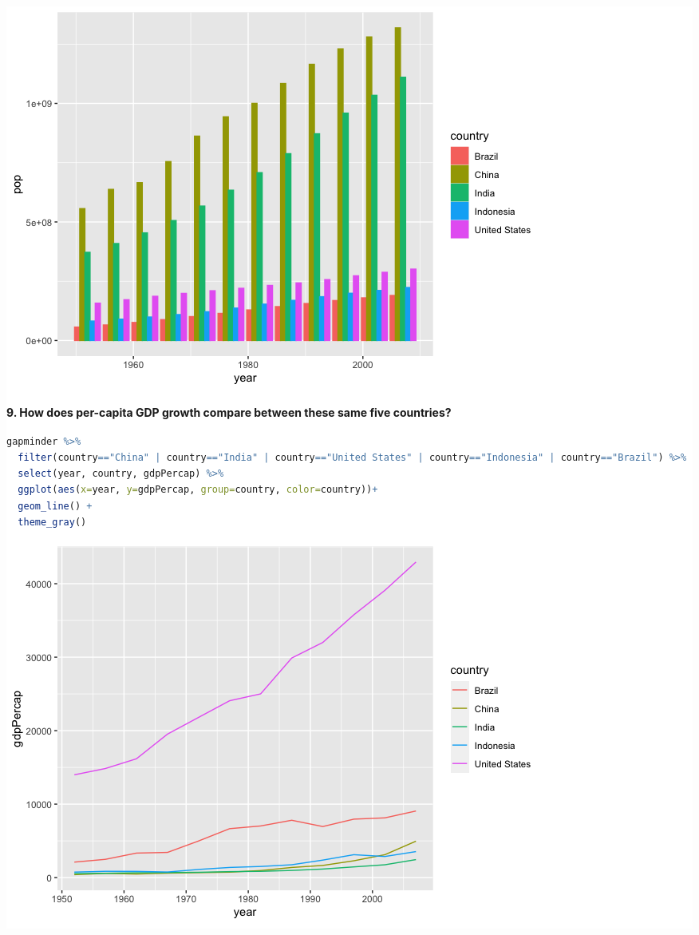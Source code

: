 ![](lab11_hw_files/figure-html/unnamed-chunk-13-1.png)



**9. How does per-capita GDP growth compare between these same five countries?**

```r
gapminder %>% 
  filter(country=="China" | country=="India" | country=="United States" | country=="Indonesia" | country=="Brazil") %>% 
  select(year, country, gdpPercap) %>% 
  ggplot(aes(x=year, y=gdpPercap, group=country, color=country))+
  geom_line() +
  theme_gray()
```

![](lab11_hw_files/figure-html/unnamed-chunk-14-1.png)
